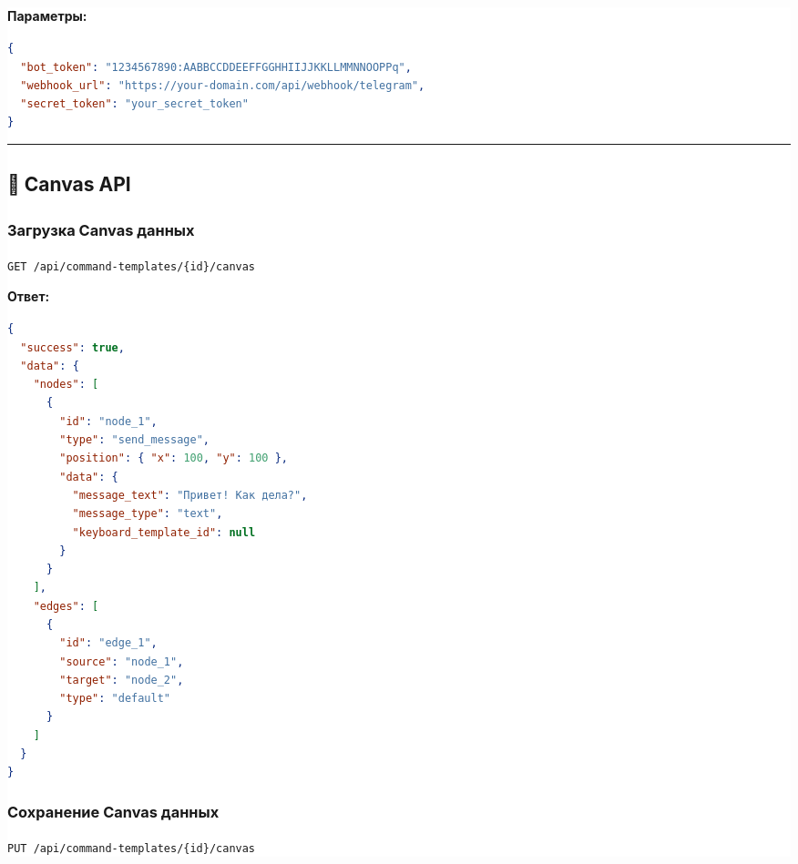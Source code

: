**Параметры:**
```json
{
  "bot_token": "1234567890:AABBCCDDEEFFGGHHIIJJKKLLMMNNOOPPq",
  "webhook_url": "https://your-domain.com/api/webhook/telegram",
  "secret_token": "your_secret_token"
}
```

---

## 🎨 Canvas API

### Загрузка Canvas данных

```
GET /api/command-templates/{id}/canvas
```

**Ответ:**
```json
{
  "success": true,
  "data": {
    "nodes": [
      {
        "id": "node_1",
        "type": "send_message",
        "position": { "x": 100, "y": 100 },
        "data": {
          "message_text": "Привет! Как дела?",
          "message_type": "text",
          "keyboard_template_id": null
        }
      }
    ],
    "edges": [
      {
        "id": "edge_1", 
        "source": "node_1",
        "target": "node_2",
        "type": "default"
      }
    ]
  }
}
```

### Сохранение Canvas данных

```
PUT /api/command-templates/{id}/canvas
```
